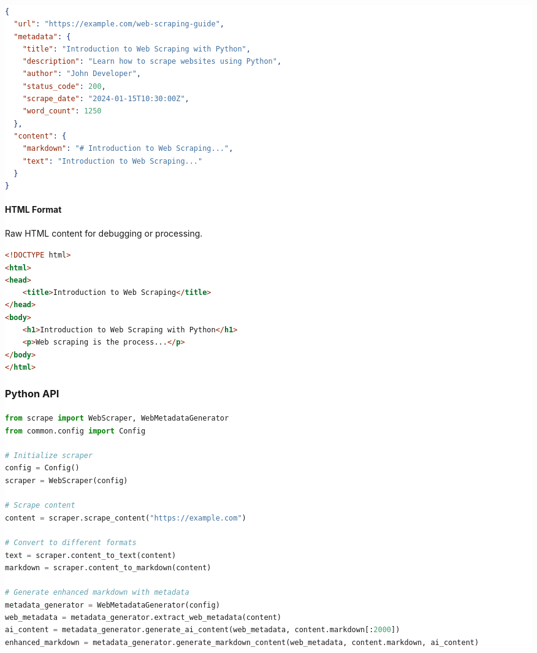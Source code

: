 ```json
{
  "url": "https://example.com/web-scraping-guide",
  "metadata": {
    "title": "Introduction to Web Scraping with Python",
    "description": "Learn how to scrape websites using Python",
    "author": "John Developer",
    "status_code": 200,
    "scrape_date": "2024-01-15T10:30:00Z",
    "word_count": 1250
  },
  "content": {
    "markdown": "# Introduction to Web Scraping...",
    "text": "Introduction to Web Scraping..."
  }
}
```

#### HTML Format
Raw HTML content for debugging or processing.

```html
<!DOCTYPE html>
<html>
<head>
    <title>Introduction to Web Scraping</title>
</head>
<body>
    <h1>Introduction to Web Scraping with Python</h1>
    <p>Web scraping is the process...</p>
</body>
</html>
```

### Python API

```python
from scrape import WebScraper, WebMetadataGenerator
from common.config import Config

# Initialize scraper
config = Config()
scraper = WebScraper(config)

# Scrape content
content = scraper.scrape_content("https://example.com")

# Convert to different formats
text = scraper.content_to_text(content)
markdown = scraper.content_to_markdown(content)

# Generate enhanced markdown with metadata
metadata_generator = WebMetadataGenerator(config)
web_metadata = metadata_generator.extract_web_metadata(content)
ai_content = metadata_generator.generate_ai_content(web_metadata, content.markdown[:2000])
enhanced_markdown = metadata_generator.generate_markdown_content(web_metadata, content.markdown, ai_content)
```
